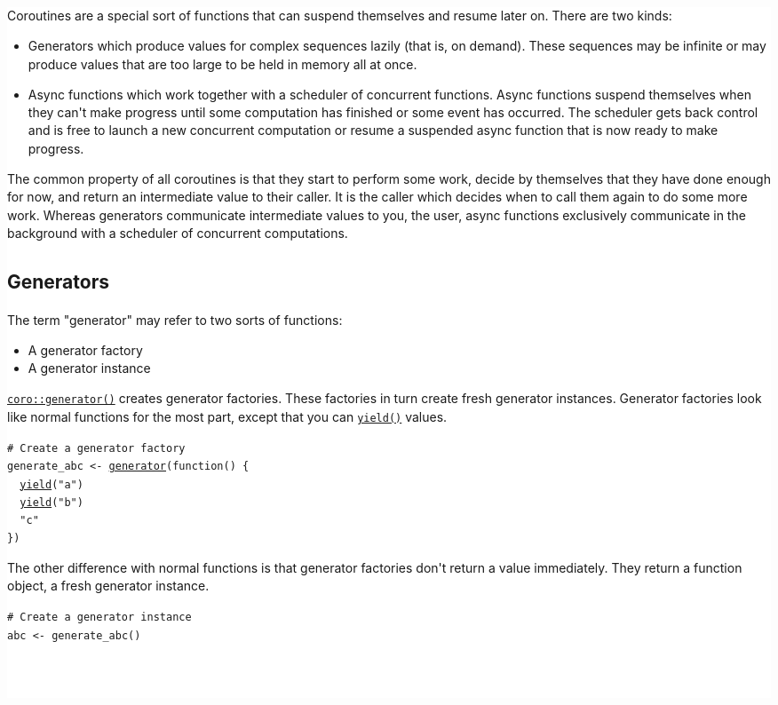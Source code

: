 Coroutines are a special sort of functions that can suspend themselves and resume later on. There are two kinds:

-   Generators which produce values for complex sequences lazily (that is, on demand). These sequences may be infinite or may produce values that are too large to be held in memory all at once.

-   Async functions which work together with a scheduler of concurrent functions. Async functions suspend themselves when they can't make progress until some computation has finished or some event has occurred. The scheduler gets back control and is free to launch a new concurrent computation or resume a suspended async function that is now ready to make progress.

The common property of all coroutines is that they start to perform some work, decide by themselves that they have done enough for now, and return an intermediate value to their caller. It is the caller which decides when to call them again to do some more work. Whereas generators communicate intermediate values to you, the user, async functions exclusively communicate in the background with a scheduler of concurrent computations.

## Generators

The term "generator" may refer to two sorts of functions:

-   A generator factory
-   A generator instance

[`coro::generator()`](https://rdrr.io/pkg/coro/man/generator.html) creates generator factories. These factories in turn create fresh generator instances. Generator factories look like normal functions for the most part, except that you can [`yield()`](https://rdrr.io/pkg/coro/man/yield.html) values.

<div class="highlight">

<pre class='chroma'><code class='language-r' data-lang='r'><span class='c'># Create a generator factory</span>
<span class='nv'>generate_abc</span> <span class='o'>&lt;-</span> <span class='nf'><a href='https://rdrr.io/pkg/coro/man/generator.html'>generator</a></span><span class='o'>(</span><span class='kr'>function</span><span class='o'>(</span><span class='o'>)</span> <span class='o'>&#123;</span>
  <span class='nf'><a href='https://rdrr.io/pkg/coro/man/yield.html'>yield</a></span><span class='o'>(</span><span class='s'>"a"</span><span class='o'>)</span>
  <span class='nf'><a href='https://rdrr.io/pkg/coro/man/yield.html'>yield</a></span><span class='o'>(</span><span class='s'>"b"</span><span class='o'>)</span>
  <span class='s'>"c"</span>
<span class='o'>&#125;</span><span class='o'>)</span>
</code></pre>

</div>

The other difference with normal functions is that generator factories don't return a value immediately. They return a function object, a fresh generator instance.

<div class="highlight">

<pre class='chroma'><code class='language-r' data-lang='r'><span class='c'># Create a generator instance</span>
<span class='nv'>abc</span> <span class='o'>&lt;-</span> <span class='nf'>generate_abc</span><span class='o'>(</span><span class='o'>)</span>
